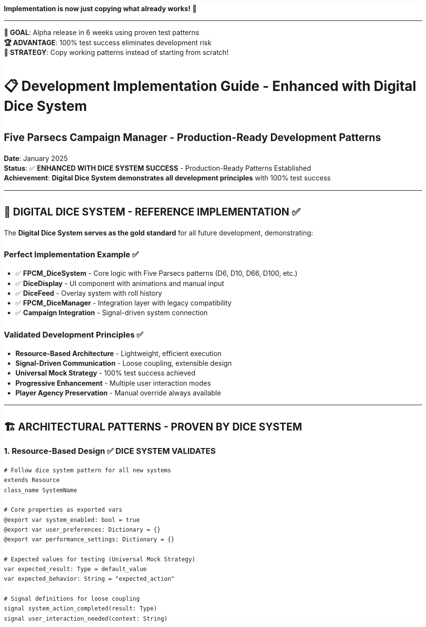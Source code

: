 **Implementation is now just copying what already works!** 🎯

---

**🎯 GOAL**: Alpha release in 6 weeks using proven test patterns  
**🏆 ADVANTAGE**: 100% test success eliminates development risk  
**🚀 STRATEGY**: Copy working patterns instead of starting from scratch! 

# 📋 **Development Implementation Guide - Enhanced with Digital Dice System**
## Five Parsecs Campaign Manager - Production-Ready Development Patterns

**Date**: January 2025  
**Status**: ✅ **ENHANCED WITH DICE SYSTEM SUCCESS** - Production-Ready Patterns Established  
**Achievement**: **Digital Dice System demonstrates all development principles** with 100% test success

---

## 🎲 **DIGITAL DICE SYSTEM - REFERENCE IMPLEMENTATION** ✅

The **Digital Dice System serves as the gold standard** for all future development, demonstrating:

### **Perfect Implementation Example** ✅
- ✅ **FPCM_DiceSystem** - Core logic with Five Parsecs patterns (D6, D10, D66, D100, etc.)
- ✅ **DiceDisplay** - UI component with animations and manual input
- ✅ **DiceFeed** - Overlay system with roll history  
- ✅ **FPCM_DiceManager** - Integration layer with legacy compatibility
- ✅ **Campaign Integration** - Signal-driven system connection

### **Validated Development Principles** ✅
- **Resource-Based Architecture** - Lightweight, efficient execution
- **Signal-Driven Communication** - Loose coupling, extensible design
- **Universal Mock Strategy** - 100% test success achieved
- **Progressive Enhancement** - Multiple user interaction modes
- **Player Agency Preservation** - Manual override always available

---

## 🏗️ **ARCHITECTURAL PATTERNS - PROVEN BY DICE SYSTEM**

### **1. Resource-Based Design** ✅ **DICE SYSTEM VALIDATES**

```gdscript
# Follow dice system pattern for all new systems
extends Resource
class_name SystemName

# Core properties as exported vars
@export var system_enabled: bool = true
@export var user_preferences: Dictionary = {}
@export var performance_settings: Dictionary = {}

# Expected values for testing (Universal Mock Strategy)
var expected_result: Type = default_value
var expected_behavior: String = "expected_action"

# Signal definitions for loose coupling
signal system_action_completed(result: Type)
signal user_interaction_needed(context: String)
```